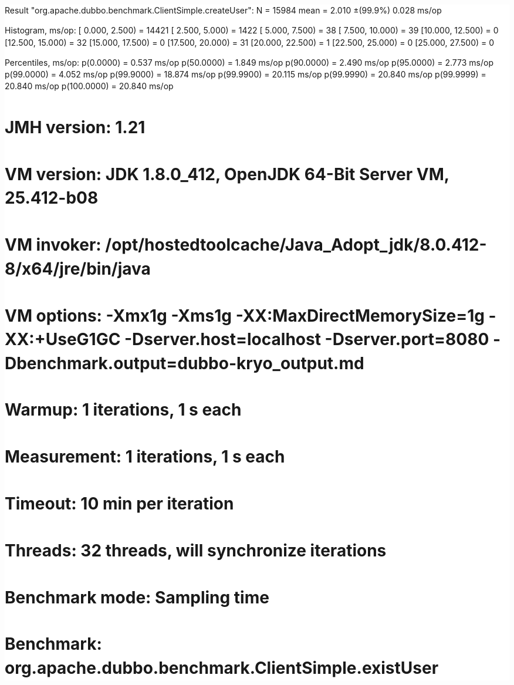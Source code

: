 

Result "org.apache.dubbo.benchmark.ClientSimple.createUser":
  N = 15984
  mean =      2.010 ±(99.9%) 0.028 ms/op

  Histogram, ms/op:
    [ 0.000,  2.500) = 14421 
    [ 2.500,  5.000) = 1422 
    [ 5.000,  7.500) = 38 
    [ 7.500, 10.000) = 39 
    [10.000, 12.500) = 0 
    [12.500, 15.000) = 32 
    [15.000, 17.500) = 0 
    [17.500, 20.000) = 31 
    [20.000, 22.500) = 1 
    [22.500, 25.000) = 0 
    [25.000, 27.500) = 0 

  Percentiles, ms/op:
      p(0.0000) =      0.537 ms/op
     p(50.0000) =      1.849 ms/op
     p(90.0000) =      2.490 ms/op
     p(95.0000) =      2.773 ms/op
     p(99.0000) =      4.052 ms/op
     p(99.9000) =     18.874 ms/op
     p(99.9900) =     20.115 ms/op
     p(99.9990) =     20.840 ms/op
     p(99.9999) =     20.840 ms/op
    p(100.0000) =     20.840 ms/op


# JMH version: 1.21
# VM version: JDK 1.8.0_412, OpenJDK 64-Bit Server VM, 25.412-b08
# VM invoker: /opt/hostedtoolcache/Java_Adopt_jdk/8.0.412-8/x64/jre/bin/java
# VM options: -Xmx1g -Xms1g -XX:MaxDirectMemorySize=1g -XX:+UseG1GC -Dserver.host=localhost -Dserver.port=8080 -Dbenchmark.output=dubbo-kryo_output.md
# Warmup: 1 iterations, 1 s each
# Measurement: 1 iterations, 1 s each
# Timeout: 10 min per iteration
# Threads: 32 threads, will synchronize iterations
# Benchmark mode: Sampling time
# Benchmark: org.apache.dubbo.benchmark.ClientSimple.existUser
